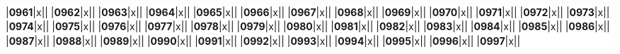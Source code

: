 |**0961**|x||
|**0962**|x||
|**0963**|x||
|**0964**|x||
|**0965**|x||
|**0966**|x||
|**0967**|x||
|**0968**|x||
|**0969**|x||
|**0970**|x||
|**0971**|x||
|**0972**|x||
|**0973**|x||
|**0974**|x||
|**0975**|x||
|**0976**|x||
|**0977**|x||
|**0978**|x||
|**0979**|x||
|**0980**|x||
|**0981**|x||
|**0982**|x||
|**0983**|x||
|**0984**|x||
|**0985**|x||
|**0986**|x||
|**0987**|x||
|**0988**|x||
|**0989**|x||
|**0990**|x||
|**0991**|x||
|**0992**|x||
|**0993**|x||
|**0994**|x||
|**0995**|x||
|**0996**|x||
|**0997**|x||